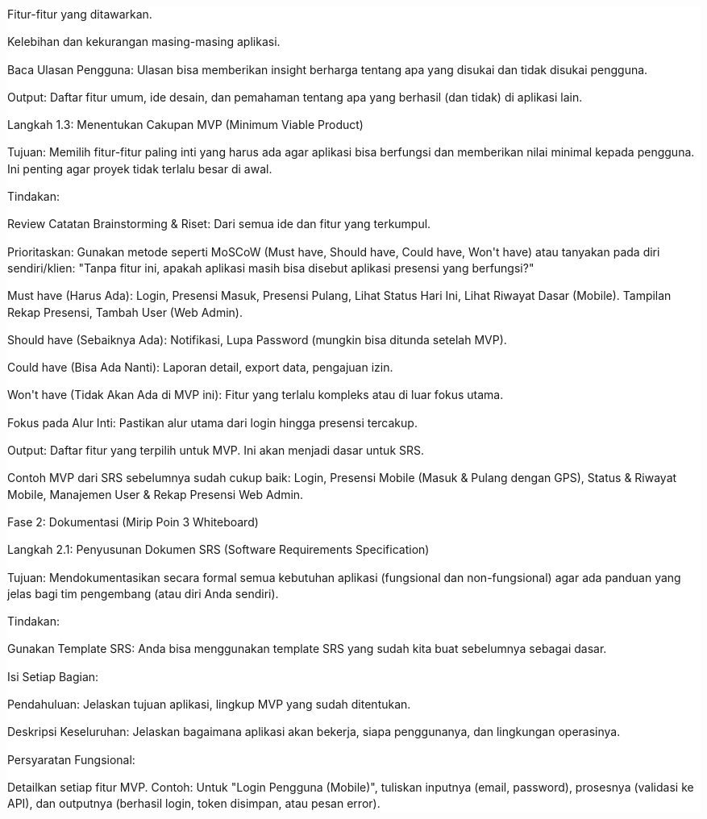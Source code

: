 Fitur-fitur yang ditawarkan.

Kelebihan dan kekurangan masing-masing aplikasi.

Baca Ulasan Pengguna: Ulasan bisa memberikan insight berharga tentang apa yang disukai dan tidak disukai pengguna.

Output: Daftar fitur umum, ide desain, dan pemahaman tentang apa yang berhasil (dan tidak) di aplikasi lain.

Langkah 1.3: Menentukan Cakupan MVP (Minimum Viable Product)

Tujuan: Memilih fitur-fitur paling inti yang harus ada agar aplikasi bisa berfungsi dan memberikan nilai minimal kepada pengguna. Ini penting agar proyek tidak terlalu besar di awal.

Tindakan:

Review Catatan Brainstorming & Riset: Dari semua ide dan fitur yang terkumpul.

Prioritaskan: Gunakan metode seperti MoSCoW (Must have, Should have, Could have, Won't have) atau tanyakan pada diri sendiri/klien: "Tanpa fitur ini, apakah aplikasi masih bisa disebut aplikasi presensi yang berfungsi?"

Must have (Harus Ada): Login, Presensi Masuk, Presensi Pulang, Lihat Status Hari Ini, Lihat Riwayat Dasar (Mobile). Tampilan Rekap Presensi, Tambah User (Web Admin).

Should have (Sebaiknya Ada): Notifikasi, Lupa Password (mungkin bisa ditunda setelah MVP).

Could have (Bisa Ada Nanti): Laporan detail, export data, pengajuan izin.

Won't have (Tidak Akan Ada di MVP ini): Fitur yang terlalu kompleks atau di luar fokus utama.

Fokus pada Alur Inti: Pastikan alur utama dari login hingga presensi tercakup.

Output: Daftar fitur yang terpilih untuk MVP. Ini akan menjadi dasar untuk SRS.

Contoh MVP dari SRS sebelumnya sudah cukup baik: Login, Presensi Mobile (Masuk & Pulang dengan GPS), Status & Riwayat Mobile, Manajemen User & Rekap Presensi Web Admin.

Fase 2: Dokumentasi (Mirip Poin 3 Whiteboard)

Langkah 2.1: Penyusunan Dokumen SRS (Software Requirements Specification)

Tujuan: Mendokumentasikan secara formal semua kebutuhan aplikasi (fungsional dan non-fungsional) agar ada panduan yang jelas bagi tim pengembang (atau diri Anda sendiri).

Tindakan:

Gunakan Template SRS: Anda bisa menggunakan template SRS yang sudah kita buat sebelumnya sebagai dasar.

Isi Setiap Bagian:

Pendahuluan: Jelaskan tujuan aplikasi, lingkup MVP yang sudah ditentukan.

Deskripsi Keseluruhan: Jelaskan bagaimana aplikasi akan bekerja, siapa penggunanya, dan lingkungan operasinya.

Persyaratan Fungsional:

Detailkan setiap fitur MVP. Contoh: Untuk "Login Pengguna (Mobile)", tuliskan inputnya (email, password), prosesnya (validasi ke API), dan outputnya (berhasil login, token disimpan, atau pesan error).
